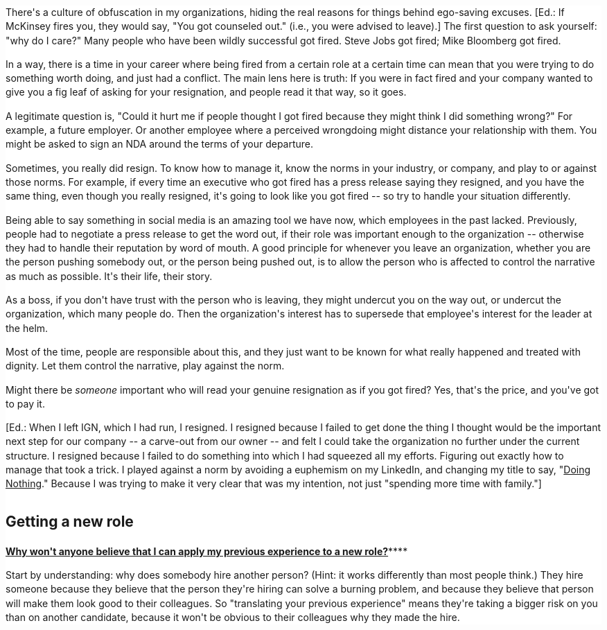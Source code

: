 There's a culture of obfuscation in my organizations, hiding the real reasons for things behind ego-saving excuses. \[Ed.: If McKinsey fires you, they would say, "You got counseled out." (i.e., you were advised to leave).] The first question to ask yourself: "why do I care?" Many people who have been wildly successful got fired. Steve Jobs got fired; Mike Bloomberg got fired.

In a way, there is a time in your career where being fired from a certain role at a certain time can mean that you were trying to do something worth doing, and just had a conflict. The main lens here is truth: If you were in fact fired and your company wanted to give you a fig leaf of asking for your resignation, and people read it that way, so it goes.

A legitimate question is, "Could it hurt me if people thought I got fired because they might think I did something wrong?" For example, a future employer. Or another employee where a perceived wrongdoing might distance your relationship with them. You might be asked to sign an NDA around the terms of your departure.

Sometimes, you really did resign. To know how to manage it, know the norms in your industry, or company, and play to or against those norms. For example, if every time an executive who got fired has a press release saying they resigned, and you have the same thing, even though you really resigned, it's going to look like you got fired -- so try to handle your situation differently.

Being able to say something in social media is an amazing tool we have now, which employees in the past lacked. Previously, people had to negotiate a press release to get the word out, if their role was important enough to the organization -- otherwise they had to handle their reputation by word of mouth. A good principle for whenever you leave an organization, whether you are the person pushing somebody out, or the person being pushed out, is to allow the person who is affected to control the narrative as much as possible. It's their life, their story.

As a boss, if you don't have trust with the person who is leaving, they might undercut you on the way out, or undercut the organization, which many people do. Then the organization's interest has to supersede that employee's interest for the leader at the helm.

Most of the time, people are responsible about this, and they just want to be known for what really happened and treated with dignity. Let them control the narrative, play against the norm.

Might there be _someone_ important who will read your genuine resignation as if you got fired? Yes, that's the price, and you've got to pay it.

\[Ed.: When I left IGN, which I had run, I resigned. I resigned because I failed to get done the thing I thought would be the important next step for our company -- a carve-out from our owner -- and felt I could take the organization no further under the current structure. I resigned because I failed to do something into which I had squeezed all my efforts. Figuring out exactly how to manage that took a trick. I played against a norm by avoiding a euphemism on my LinkedIn, and changing my title to say, "[Doing Nothing](https://also.roybahat.com/doing-nothing-36babe91aed0)." Because I was trying to make it very clear that was my intention, not just "spending more time with family."]

## Getting a new role

[**Why won't anyone believe that I can apply my previous experience to a new role?**](https://www.pscp.tv/w/1DXxyAEDpzexM)\*\*\*\*

Start by understanding: why does somebody hire another person? (Hint: it works differently than most people think.) They hire someone because they believe that the person they're hiring can solve a burning problem, and because they believe that person will make them look good to their colleagues. So "translating your previous experience" means they're taking a bigger risk on you than on another candidate, because it won't be obvious to their colleagues why they made the hire.
